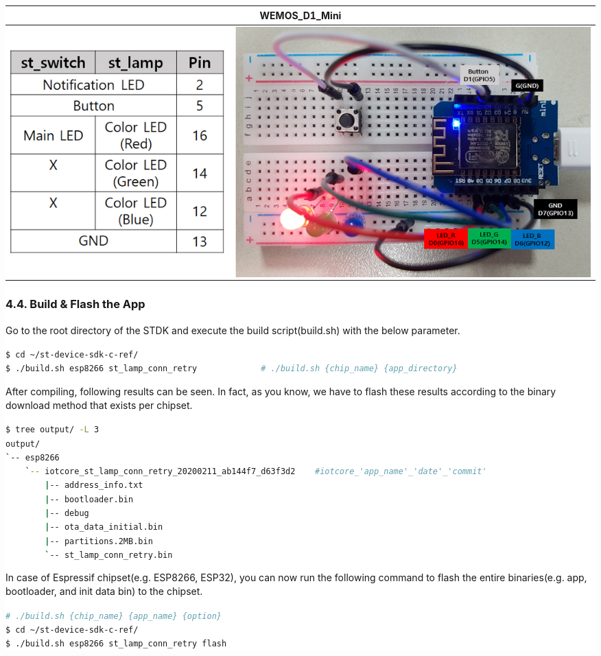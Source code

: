 

| WEMOS_D1_Mini                                                |
| ------------------------------------------------------------ |
| <img src="../../../doc/res/WEMOS_D1_Mini.png" style="zoom:100%;" align="left"/> |

### 4.4. Build & Flash the App

Go to the root directory of the STDK and execute the build script(build.sh) with the below parameter.

```sh
$ cd ~/st-device-sdk-c-ref/
$ ./build.sh esp8266 st_lamp_conn_retry             # ./build.sh {chip_name} {app_directory}
```

After compiling, following results can be seen. In fact, as you know, we have to flash these results according to the binary download method that exists per chipset.

```sh
$ tree output/ -L 3
output/
`-- esp8266
    `-- iotcore_st_lamp_conn_retry_20200211_ab144f7_d63f3d2    #iotcore_'app_name'_'date'_'commit'
        |-- address_info.txt
        |-- bootloader.bin
        |-- debug
        |-- ota_data_initial.bin
        |-- partitions.2MB.bin
        `-- st_lamp_conn_retry.bin
```

In case of Espressif chipset(e.g. ESP8266, ESP32), you can now run the following command to flash the entire binaries(e.g. app, bootloader, and init data bin) to the chipset.

```sh
# ./build.sh {chip_name} {app_name} {option}
$ cd ~/st-device-sdk-c-ref/
$ ./build.sh esp8266 st_lamp_conn_retry flash
```
